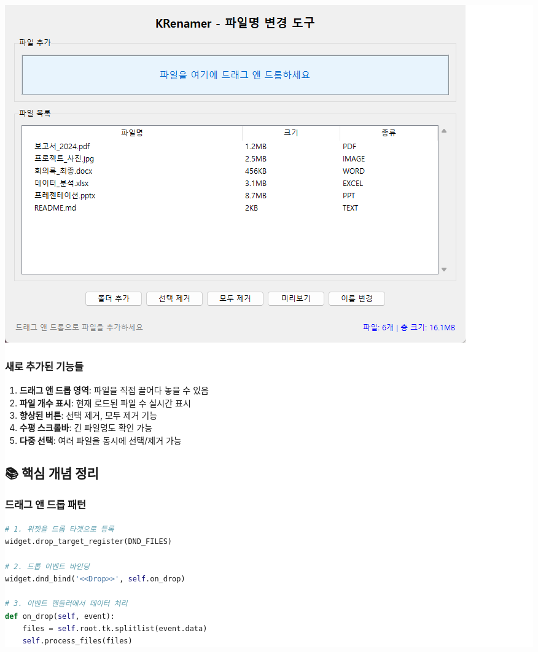 ![Chapter 4 실행 화면](images/chapter4_dragdrop_gui.png)

### 새로 추가된 기능들

1. **드래그 앤 드롭 영역**: 파일을 직접 끌어다 놓을 수 있음
2. **파일 개수 표시**: 현재 로드된 파일 수 실시간 표시
3. **향상된 버튼**: 선택 제거, 모두 제거 기능
4. **수평 스크롤바**: 긴 파일명도 확인 가능
5. **다중 선택**: 여러 파일을 동시에 선택/제거 가능

## 📚 핵심 개념 정리

### 드래그 앤 드롭 패턴

```python
# 1. 위젯을 드롭 타겟으로 등록
widget.drop_target_register(DND_FILES)

# 2. 드롭 이벤트 바인딩
widget.dnd_bind('<<Drop>>', self.on_drop)

# 3. 이벤트 핸들러에서 데이터 처리
def on_drop(self, event):
    files = self.root.tk.splitlist(event.data)
    self.process_files(files)
```
